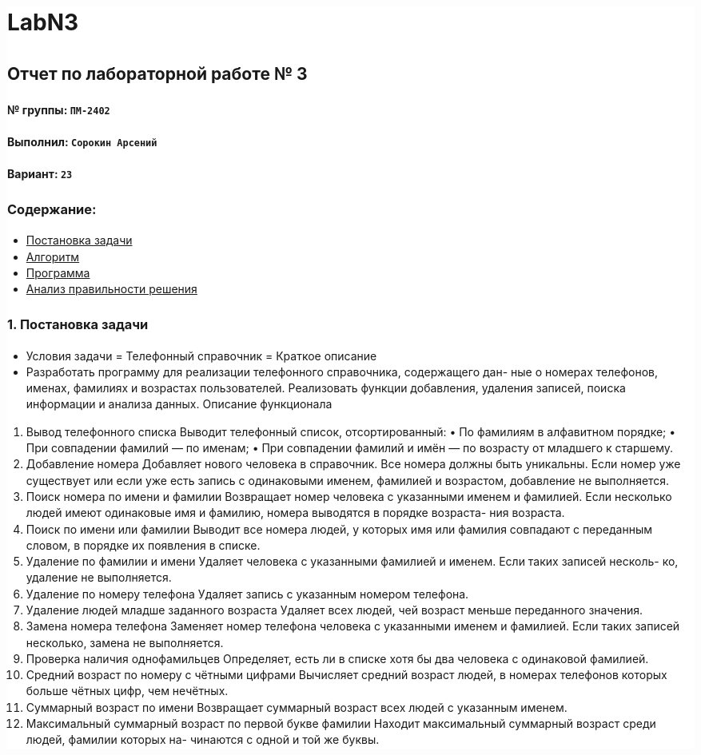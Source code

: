 # LabN3
## Отчет по лабораторной работе № 3

#### № группы: `ПМ-2402`

#### Выполнил: `Сорокин Арсений`

#### Вариант: `23`

### Cодержание:

- [Постановка задачи](#1-постановка-задачи)
- [Алгоритм](#2-алгоритм)
- [Программа](#3-программа)
- [Анализ правильности решения](#4-анализ-правильности-решения)

### 1. Постановка задачи

- Условия задачи
= Телефонный справочник
= Краткое описание
- Разработать программу для реализации телефонного справочника, содержащего дан-
ные о номерах телефонов, именах, фамилиях и возрастах пользователей. Реализовать
функции добавления, удаления записей, поиска информации и анализа данных.
Описание функционала
1. Вывод телефонного списка
Выводит телефонный список, отсортированный:
• По фамилиям в алфавитном порядке;
• При совпадении фамилий — по именам;
• При совпадении фамилий и имён — по возрасту от младшего к старшему.
2. Добавление номера
Добавляет нового человека в справочник. Все номера должны быть уникальны.
Если номер уже существует или если уже есть запись с одинаковыми именем,
фамилией и возрастом, добавление не выполняется.
3. Поиск номера по имени и фамилии
Возвращает номер человека с указанными именем и фамилией. Если несколько
людей имеют одинаковые имя и фамилию, номера выводятся в порядке возраста-
ния возраста.
4. Поиск по имени или фамилии
Выводит все номера людей, у которых имя или фамилия совпадают с переданным
словом, в порядке их появления в списке.
5. Удаление по фамилии и имени
Удаляет человека с указанными фамилией и именем. Если таких записей несколь-
ко, удаление не выполняется.
6. Удаление по номеру телефона
Удаляет запись с указанным номером телефона.
7. Удаление людей младше заданного возраста
Удаляет всех людей, чей возраст меньше переданного значения.
8. Замена номера телефона
Заменяет номер телефона человека с указанными именем и фамилией. Если таких
записей несколько, замена не выполняется.
9. Проверка наличия однофамильцев
Определяет, есть ли в списке хотя бы два человека с одинаковой фамилией.
10. Средний возраст по номеру с чётными цифрами
Вычисляет средний возраст людей, в номерах телефонов которых больше чётных
цифр, чем нечётных.
11. Суммарный возраст по имени
Возвращает суммарный возраст всех людей с указанным именем.
12. Максимальный суммарный возраст по первой букве фамилии
Находит максимальный суммарный возраст среди людей, фамилии которых на-
чинаются с одной и той же буквы.
